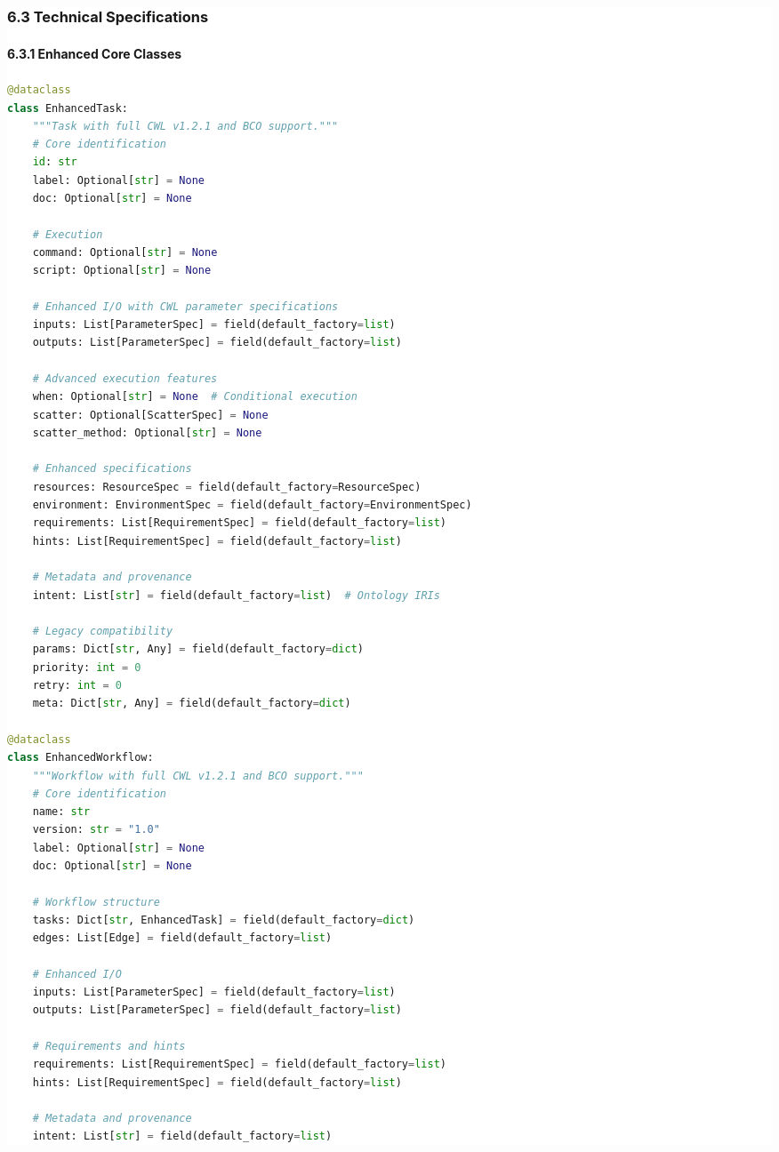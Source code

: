 ### 6.3  Technical Specifications

#### 6.3.1  Enhanced Core Classes
```python
@dataclass
class EnhancedTask:
    """Task with full CWL v1.2.1 and BCO support."""
    # Core identification
    id: str
    label: Optional[str] = None
    doc: Optional[str] = None

    # Execution
    command: Optional[str] = None
    script: Optional[str] = None

    # Enhanced I/O with CWL parameter specifications
    inputs: List[ParameterSpec] = field(default_factory=list)
    outputs: List[ParameterSpec] = field(default_factory=list)

    # Advanced execution features
    when: Optional[str] = None  # Conditional execution
    scatter: Optional[ScatterSpec] = None
    scatter_method: Optional[str] = None

    # Enhanced specifications
    resources: ResourceSpec = field(default_factory=ResourceSpec)
    environment: EnvironmentSpec = field(default_factory=EnvironmentSpec)
    requirements: List[RequirementSpec] = field(default_factory=list)
    hints: List[RequirementSpec] = field(default_factory=list)

    # Metadata and provenance
    intent: List[str] = field(default_factory=list)  # Ontology IRIs

    # Legacy compatibility
    params: Dict[str, Any] = field(default_factory=dict)
    priority: int = 0
    retry: int = 0
    meta: Dict[str, Any] = field(default_factory=dict)

@dataclass
class EnhancedWorkflow:
    """Workflow with full CWL v1.2.1 and BCO support."""
    # Core identification
    name: str
    version: str = "1.0"
    label: Optional[str] = None
    doc: Optional[str] = None

    # Workflow structure
    tasks: Dict[str, EnhancedTask] = field(default_factory=dict)
    edges: List[Edge] = field(default_factory=list)

    # Enhanced I/O
    inputs: List[ParameterSpec] = field(default_factory=list)
    outputs: List[ParameterSpec] = field(default_factory=list)

    # Requirements and hints
    requirements: List[RequirementSpec] = field(default_factory=list)
    hints: List[RequirementSpec] = field(default_factory=list)

    # Metadata and provenance
    intent: List[str] = field(default_factory=list)
```